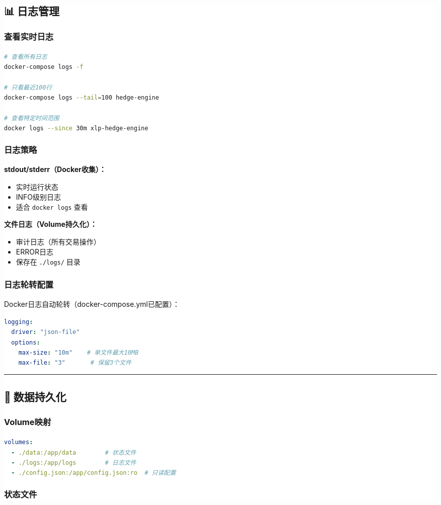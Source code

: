 
## 📊 日志管理

### 查看实时日志

```bash
# 查看所有日志
docker-compose logs -f

# 只看最近100行
docker-compose logs --tail=100 hedge-engine

# 查看特定时间范围
docker logs --since 30m xlp-hedge-engine
```

### 日志策略

**stdout/stderr（Docker收集）：**
- 实时运行状态
- INFO级别日志
- 适合 `docker logs` 查看

**文件日志（Volume持久化）：**
- 审计日志（所有交易操作）
- ERROR日志
- 保存在 `./logs/` 目录

### 日志轮转配置

Docker日志自动轮转（docker-compose.yml已配置）：
```yaml
logging:
  driver: "json-file"
  options:
    max-size: "10m"    # 单文件最大10MB
    max-file: "3"       # 保留3个文件
```

---

## 💾 数据持久化

### Volume映射

```yaml
volumes:
  - ./data:/app/data        # 状态文件
  - ./logs:/app/logs        # 日志文件
  - ./config.json:/app/config.json:ro  # 只读配置
```

### 状态文件
